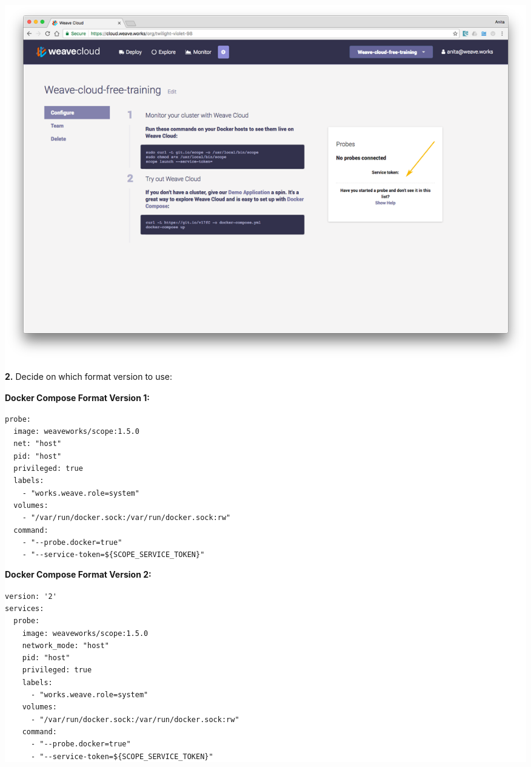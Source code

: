 !['Weave Cloud Token'](images/weave-cloud-token.png)

**2.** Decide on which format version to use:

**Docker Compose Format Version 1:**

    probe:
      image: weaveworks/scope:1.5.0
      net: "host"
      pid: "host"
      privileged: true
      labels:
        - "works.weave.role=system"
      volumes:
        - "/var/run/docker.sock:/var/run/docker.sock:rw"
      command:
        - "--probe.docker=true"
        - "--service-token=${SCOPE_SERVICE_TOKEN}"

**Docker Compose Format Version 2:**

    version: '2'
    services:
      probe:
        image: weaveworks/scope:1.5.0
        network_mode: "host"
        pid: "host"
        privileged: true
        labels:
          - "works.weave.role=system"
        volumes:
          - "/var/run/docker.sock:/var/run/docker.sock:rw"
        command:
          - "--probe.docker=true"
          - "--service-token=${SCOPE_SERVICE_TOKEN}"

